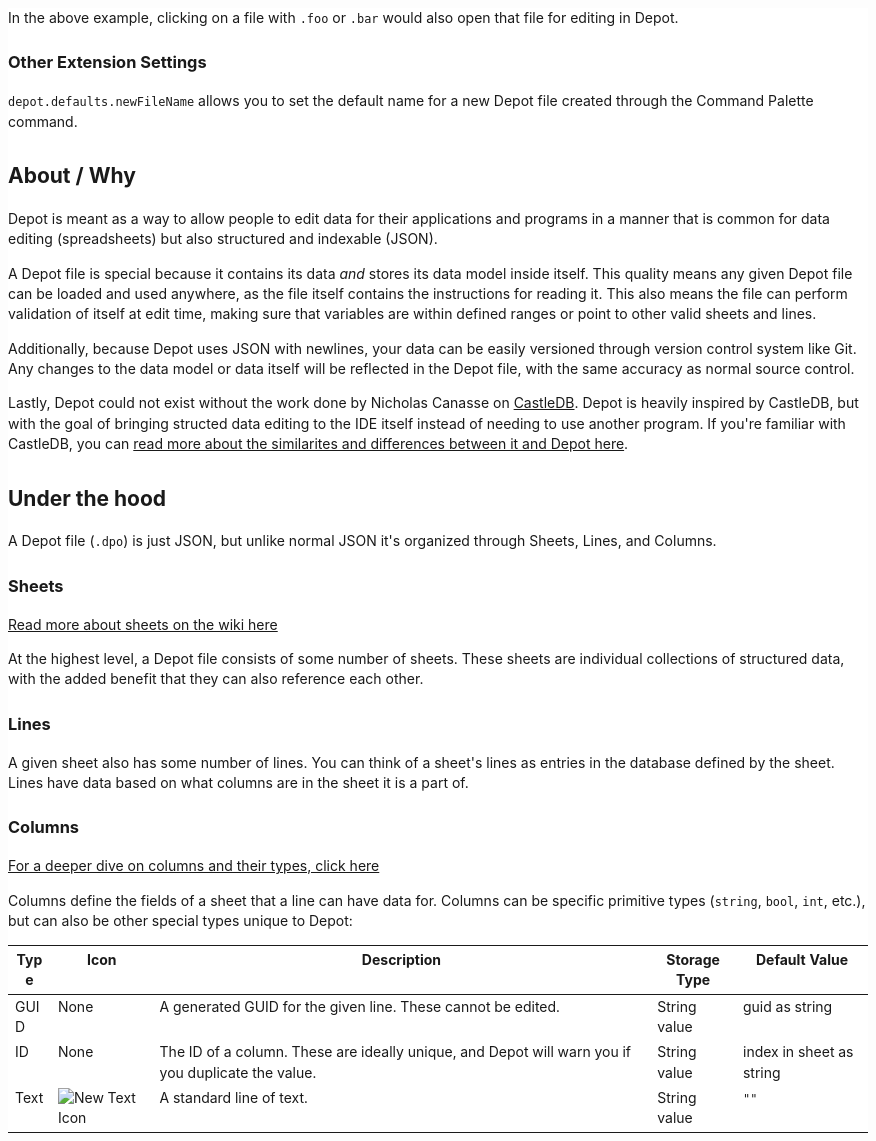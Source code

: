 In the above example, clicking on a file with ```.foo``` or ```.bar``` would also open that file for editing in Depot.

### Other Extension Settings

```depot.defaults.newFileName``` allows you to set the default name for a new Depot file created through the Command Palette command.

## About / Why

Depot is meant as a way to allow people to edit data for their applications and programs in a manner that is common for data editing (spreadsheets) but also structured and indexable (JSON).

A Depot file is special because it contains its data *and* stores its data model inside itself. This quality means any given Depot file can be loaded and used anywhere, as the file itself contains the instructions for reading it. This also means the file can perform validation of itself at edit time, making sure that variables are within defined ranges or point to other valid sheets and lines.

Additionally, because Depot uses JSON with newlines, your data can be easily versioned through version control system like Git. Any changes to the data model or data itself will be reflected in the Depot file, with the same accuracy as normal source control.

Lastly, Depot could not exist without the work done by Nicholas Canasse on [CastleDB](https://github.com/ncannasse/castle). Depot is heavily inspired by CastleDB, but with the goal of bringing structed data editing to the IDE itself instead of needing to use another program. If you're familiar with CastleDB, you can [read more about the similarites and differences between it and Depot here](https://github.com/kkukshtel/Depot/wiki/Depot-vs.-CastleDB).

## Under the hood

A Depot file (```.dpo```) is just JSON, but unlike normal JSON it's organized through Sheets, Lines, and Columns.

### Sheets

[Read more about sheets on the wiki here](https://github.com/kkukshtel/Depot/wiki/Depot-Sheet-Information)

At the highest level, a Depot file consists of some number of sheets. These sheets are individual collections of structured data, with the added benefit that they can also reference each other.

### Lines

A given sheet also has some number of lines. You can think of a sheet's lines as entries in the database defined by the sheet. Lines have data based on what columns are in the sheet it is a part of.

### Columns

[For a deeper dive on columns and their types, click here](https://github.com/kkukshtel/Depot/wiki/Depot-Column-Information)

Columns define the fields of a sheet that a line can have data for. Columns can be specific primitive types (```string```, ```bool```, ```int```, etc.), but can also be other special types unique to Depot:

|Type|Icon|Description|Storage Type|Default Value|
|---|---|---|---|---|
| GUID | None | A generated GUID for the given line. These cannot be edited. | String value | guid as string |
| ID | None | The ID of a column. These are ideally unique, and Depot will warn you if you duplicate the value. | String value | index in sheet as string |
| Text | ![New Text Icon](https://github.com/kkukshtel/Depot/raw/master/images/icons/newText.png) | A standard line of text. | String value | `""` |
```